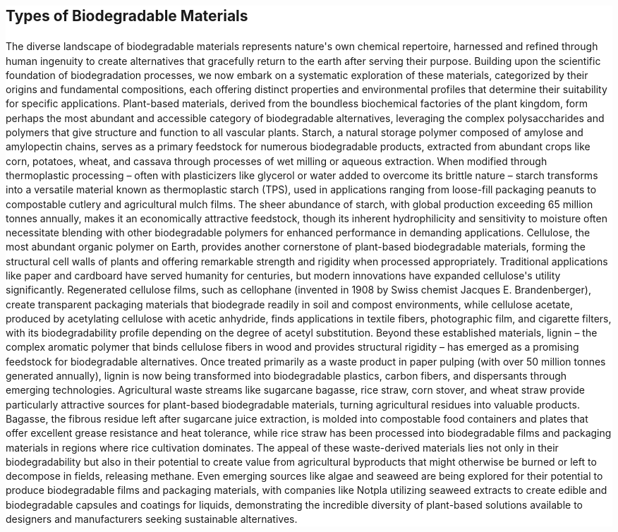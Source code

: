 ## Types of Biodegradable Materials

The diverse landscape of biodegradable materials represents nature's own chemical repertoire, harnessed and refined through human ingenuity to create alternatives that gracefully return to the earth after serving their purpose. Building upon the scientific foundation of biodegradation processes, we now embark on a systematic exploration of these materials, categorized by their origins and fundamental compositions, each offering distinct properties and environmental profiles that determine their suitability for specific applications. Plant-based materials, derived from the boundless biochemical factories of the plant kingdom, form perhaps the most abundant and accessible category of biodegradable alternatives, leveraging the complex polysaccharides and polymers that give structure and function to all vascular plants. Starch, a natural storage polymer composed of amylose and amylopectin chains, serves as a primary feedstock for numerous biodegradable products, extracted from abundant crops like corn, potatoes, wheat, and cassava through processes of wet milling or aqueous extraction. When modified through thermoplastic processing – often with plasticizers like glycerol or water added to overcome its brittle nature – starch transforms into a versatile material known as thermoplastic starch (TPS), used in applications ranging from loose-fill packaging peanuts to compostable cutlery and agricultural mulch films. The sheer abundance of starch, with global production exceeding 65 million tonnes annually, makes it an economically attractive feedstock, though its inherent hydrophilicity and sensitivity to moisture often necessitate blending with other biodegradable polymers for enhanced performance in demanding applications. Cellulose, the most abundant organic polymer on Earth, provides another cornerstone of plant-based biodegradable materials, forming the structural cell walls of plants and offering remarkable strength and rigidity when processed appropriately. Traditional applications like paper and cardboard have served humanity for centuries, but modern innovations have expanded cellulose's utility significantly. Regenerated cellulose films, such as cellophane (invented in 1908 by Swiss chemist Jacques E. Brandenberger), create transparent packaging materials that biodegrade readily in soil and compost environments, while cellulose acetate, produced by acetylating cellulose with acetic anhydride, finds applications in textile fibers, photographic film, and cigarette filters, with its biodegradability profile depending on the degree of acetyl substitution. Beyond these established materials, lignin – the complex aromatic polymer that binds cellulose fibers in wood and provides structural rigidity – has emerged as a promising feedstock for biodegradable alternatives. Once treated primarily as a waste product in paper pulping (with over 50 million tonnes generated annually), lignin is now being transformed into biodegradable plastics, carbon fibers, and dispersants through emerging technologies. Agricultural waste streams like sugarcane bagasse, rice straw, corn stover, and wheat straw provide particularly attractive sources for plant-based biodegradable materials, turning agricultural residues into valuable products. Bagasse, the fibrous residue left after sugarcane juice extraction, is molded into compostable food containers and plates that offer excellent grease resistance and heat tolerance, while rice straw has been processed into biodegradable films and packaging materials in regions where rice cultivation dominates. The appeal of these waste-derived materials lies not only in their biodegradability but also in their potential to create value from agricultural byproducts that might otherwise be burned or left to decompose in fields, releasing methane. Even emerging sources like algae and seaweed are being explored for their potential to produce biodegradable films and packaging materials, with companies like Notpla utilizing seaweed extracts to create edible and biodegradable capsules and coatings for liquids, demonstrating the incredible diversity of plant-based solutions available to designers and manufacturers seeking sustainable alternatives.
